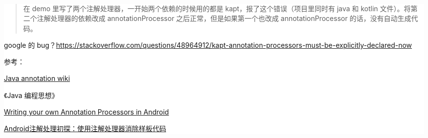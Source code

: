 > 在 demo 里写了两个注解处理器，一开始两个依赖的时候用的都是 kapt，报了这个错误（项目里同时有 java 和 kotlin 文件）。将第二个注解处理器的依赖改成 annotationProcessor 之后正常，但是如果第一个也改成 annotationProcessor 的话，没有自动生成代码。

google 的 bug？https://stackoverflow.com/questions/48964912/kapt-annotation-processors-must-be-explicitly-declared-now



参考：

[Java annotation wiki](https://en.wikipedia.org/wiki/Java_annotation)

《Java 编程思想》

[Writing your own Annotation Processors in Android](https://medium.com/androidiots/writing-your-own-annotation-processors-in-android-1fa0cd96ef11)

[Android注解处理初探：使用注解处理器消除样板代码](https://juejin.im/post/5a0ae00451882535cd4a5a29)